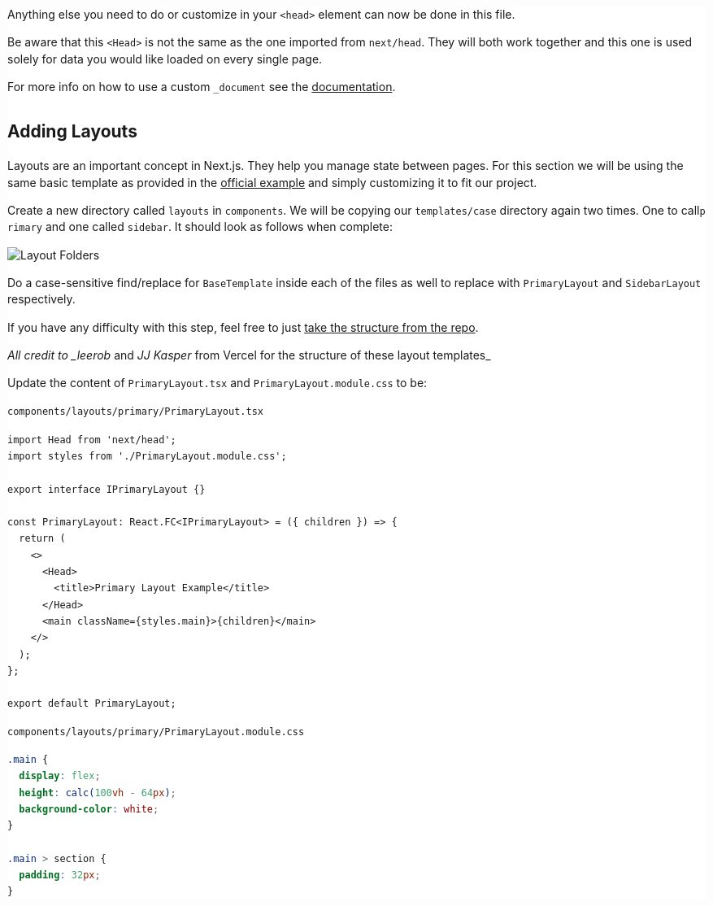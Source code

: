 Anything else you need to do or customize in your `<head>` element can now be done in this file.

Be aware that this `<Head>` is not the same as the one imported from `next/head`. They will both work together and this one is used solely for data you would like loaded on every single page.

For more info on how to use a custom `_document` see the [documentation](https://nextjs.org/docs/advanced-features/custom-document).

## Adding Layouts

Layouts are an important concept in Next.js. They help you manage state between pages. For this section we will be using the same basic template as provided in the [official example](https://github.com/vercel/next.js/tree/canary/examples/layout-component) and simply customizing it to fit our project.

Create a new directory called `layouts` in `components`. We will be copying our `templates/case` directory again two times. One to call`primary` and one called `sidebar`. It should look as follows when complete:

![Layout Folders](https://res.cloudinary.com/dqse2txyi/image/upload/v1649187194/blogs/nextjs-fullstack-app-template/layout-folders_g3hzyt.png)

Do a case-sensitive find/replace for `BaseTemplate` inside each of the files as well to replace with `PrimaryLayout` and `SidebarLayout` respectively.

If you have any difficulty with this step, feel free to just [take the structure from the repo](https://github.com/alexeagleson/nextjs-fullstack-app-template).

_All credit to \_leerob_ and _JJ Kasper_ from Vercel for the structure of these layout templates\_

Update the content of `PrimaryLayout.tsx` and `PrimaryLayout.module.css` to be:

`components/layouts/primary/PrimaryLayout.tsx`

```tsx
import Head from 'next/head';
import styles from './PrimaryLayout.module.css';

export interface IPrimaryLayout {}

const PrimaryLayout: React.FC<IPrimaryLayout> = ({ children }) => {
  return (
    <>
      <Head>
        <title>Primary Layout Example</title>
      </Head>
      <main className={styles.main}>{children}</main>
    </>
  );
};

export default PrimaryLayout;
```

`components/layouts/primary/PrimaryLayout.module.css`

```css
.main {
  display: flex;
  height: calc(100vh - 64px);
  background-color: white;
}

.main > section {
  padding: 32px;
}
```
